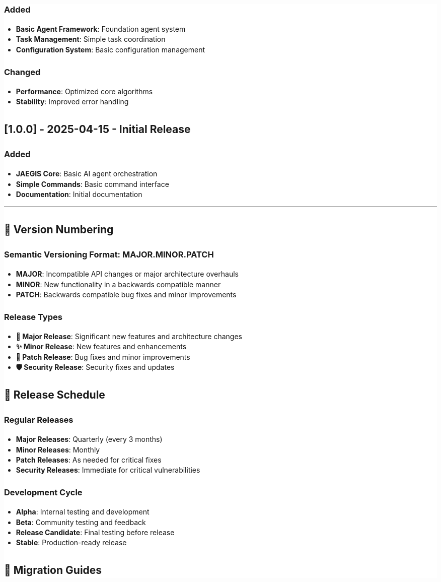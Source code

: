 ### Added
- **Basic Agent Framework**: Foundation agent system
- **Task Management**: Simple task coordination
- **Configuration System**: Basic configuration management

### Changed
- **Performance**: Optimized core algorithms
- **Stability**: Improved error handling

## **[1.0.0] - 2025-04-15 - Initial Release**

### Added
- **JAEGIS Core**: Basic AI agent orchestration
- **Simple Commands**: Basic command interface
- **Documentation**: Initial documentation

---

## **🎯 Version Numbering**

### **Semantic Versioning Format: MAJOR.MINOR.PATCH**

- **MAJOR**: Incompatible API changes or major architecture overhauls
- **MINOR**: New functionality in a backwards compatible manner
- **PATCH**: Backwards compatible bug fixes and minor improvements

### **Release Types**

- **🚀 Major Release**: Significant new features and architecture changes
- **✨ Minor Release**: New features and enhancements
- **🔧 Patch Release**: Bug fixes and minor improvements
- **🛡️ Security Release**: Security fixes and updates

## **📅 Release Schedule**

### **Regular Releases**
- **Major Releases**: Quarterly (every 3 months)
- **Minor Releases**: Monthly
- **Patch Releases**: As needed for critical fixes
- **Security Releases**: Immediate for critical vulnerabilities

### **Development Cycle**
- **Alpha**: Internal testing and development
- **Beta**: Community testing and feedback
- **Release Candidate**: Final testing before release
- **Stable**: Production-ready release

## **🔄 Migration Guides**
